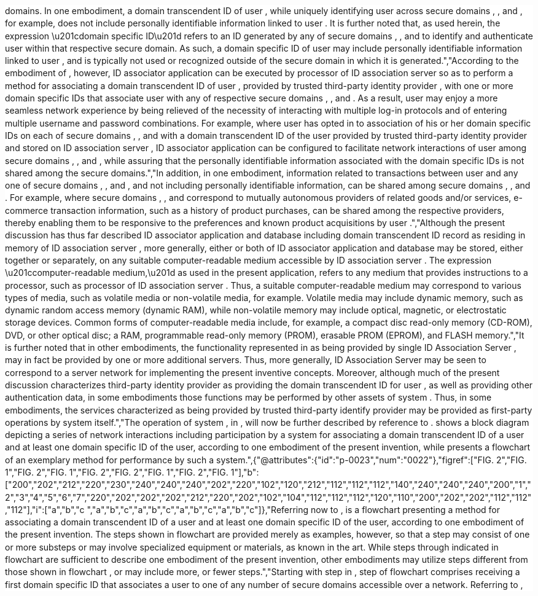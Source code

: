domains. In one embodiment, a domain transcendent ID of user , while uniquely identifying user  across secure domains , , and , for example, does not include personally identifiable information linked to user . It is further noted that, as used herein, the expression \u201cdomain specific ID\u201d refers to an ID generated by any of secure domains , , and to identify and authenticate user  within that respective secure domain. As such, a domain specific ID of user  may include personally identifiable information linked to user , and is typically not used or recognized outside of the secure domain in which it is generated.","According to the embodiment of , however, ID associator application  can be executed by processor  of ID association server  so as to perform a method for associating a domain transcendent ID of user , provided by trusted third-party identity provider , with one or more domain specific IDs that associate user  with any of respective secure domains , , and . As a result, user  may enjoy a more seamless network experience by being relieved of the necessity of interacting with multiple log-in protocols and of entering multiple username and password combinations. For example, where user  has opted in to association of his or her domain specific IDs on each of secure domains , , and with a domain transcendent ID of the user provided by trusted third-party identity provider  and stored on ID association server , ID associator application  can be configured to facilitate network interactions of user  among secure domains , , and , while assuring that the personally identifiable information associated with the domain specific IDs is not shared among the secure domains.","In addition, in one embodiment, information related to transactions between user  and any one of secure domains , , and , and not including personally identifiable information, can be shared among secure domains , , and . For example, where secure domains , , and correspond to mutually autonomous providers of related goods and\/or services, e-commerce transaction information, such as a history of product purchases, can be shared among the respective providers, thereby enabling them to be responsive to the preferences and known product acquisitions by user .","Although the present discussion has thus far described ID associator application  and database  including domain transcendent ID record  as residing in memory  of ID association server , more generally, either or both of ID associator application  and database  may be stored, either together or separately, on any suitable computer-readable medium accessible by ID association server . The expression \u201ccomputer-readable medium,\u201d as used in the present application, refers to any medium that provides instructions to a processor, such as processor  of ID association server . Thus, a suitable computer-readable medium may correspond to various types of media, such as volatile media or non-volatile media, for example. Volatile media may include dynamic memory, such as dynamic random access memory (dynamic RAM), while non-volatile memory may include optical, magnetic, or electrostatic storage devices. Common forms of computer-readable media include, for example, a compact disc read-only memory (CD-ROM), DVD, or other optical disc; a RAM, programmable read-only memory (PROM), erasable PROM (EPROM), and FLASH memory.","It is further noted that in other embodiments, the functionality represented in  as being provided by single ID Association Server , may in fact be provided by one or more additional servers. Thus, more generally, ID Association Server  may be seen to correspond to a server network for implementing the present inventive concepts. Moreover, although much of the present discussion characterizes third-party identity provider  as providing the domain transcendent ID for user , as well as providing other authentication data, in some embodiments those functions may be performed by other assets of system . Thus, in some embodiments, the services characterized as being provided by trusted third-party identify provider  may be provided as first-party operations by system  itself.","The operation of system , in , will now be further described by reference to .  shows a block diagram depicting a series of network interactions including participation by a system for associating a domain transcendent ID of a user and at least one domain specific ID of the user, according to one embodiment of the present invention, while  presents a flowchart of an exemplary method for performance by such a system.",{"@attributes":{"id":"p-0023","num":"0022"},"figref":["FIG. 2","FIG. 1","FIG. 2","FIG. 1","FIG. 2","FIG. 2","FIG. 1","FIG. 2","FIG. 1"],"b":["200","202","212","220","230","240","240","240","202","220","102","120","212","112","112","112","140","240","240","240","200","1","2","3","4","5","6","7","220","202","202","202","212","220","202","102","104","112","112","112","120","110","200","202","202","112","112","112"],"i":["a","b","c ","a","b","c","a","b","c","a","b","c","a","b","c"]},"Referring now to ,  is a flowchart presenting a method for associating a domain transcendent ID of a user and at least one domain specific ID of the user, according to one embodiment of the present invention. The steps shown in flowchart  are provided merely as examples, however, so that a step may consist of one or more substeps or may involve specialized equipment or materials, as known in the art. While steps  through  indicated in flowchart  are sufficient to describe one embodiment of the present invention, other embodiments may utilize steps different from those shown in flowchart , or may include more, or fewer steps.","Starting with step  in , step  of flowchart  comprises receiving a first domain specific ID that associates a user to one of any number of secure domains accessible over a network. Referring to ,